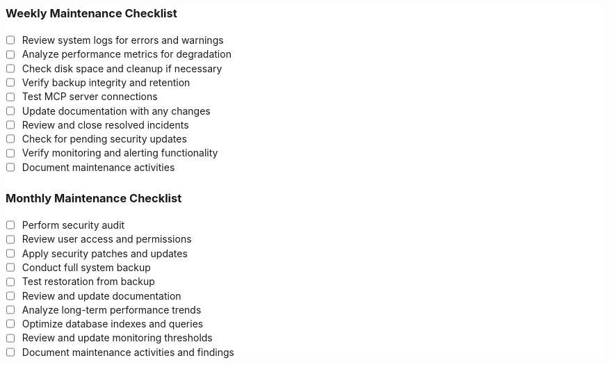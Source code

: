 ### Weekly Maintenance Checklist

- [ ] Review system logs for errors and warnings
- [ ] Analyze performance metrics for degradation
- [ ] Check disk space and cleanup if necessary
- [ ] Verify backup integrity and retention
- [ ] Test MCP server connections
- [ ] Update documentation with any changes
- [ ] Review and close resolved incidents
- [ ] Check for pending security updates
- [ ] Verify monitoring and alerting functionality
- [ ] Document maintenance activities

### Monthly Maintenance Checklist

- [ ] Perform security audit
- [ ] Review user access and permissions
- [ ] Apply security patches and updates
- [ ] Conduct full system backup
- [ ] Test restoration from backup
- [ ] Review and update documentation
- [ ] Analyze long-term performance trends
- [ ] Optimize database indexes and queries
- [ ] Review and update monitoring thresholds
- [ ] Document maintenance activities and findings
